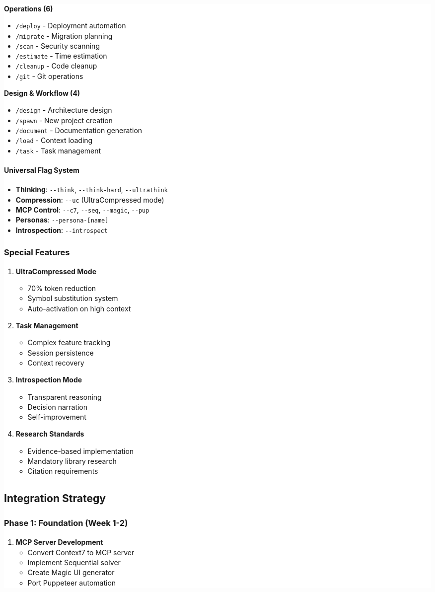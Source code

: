 **Operations (6)**
- `/deploy` - Deployment automation
- `/migrate` - Migration planning
- `/scan` - Security scanning
- `/estimate` - Time estimation
- `/cleanup` - Code cleanup
- `/git` - Git operations

**Design & Workflow (4)**
- `/design` - Architecture design
- `/spawn` - New project creation
- `/document` - Documentation generation
- `/load` - Context loading
- `/task` - Task management

#### Universal Flag System
- **Thinking**: `--think`, `--think-hard`, `--ultrathink`
- **Compression**: `--uc` (UltraCompressed mode)
- **MCP Control**: `--c7`, `--seq`, `--magic`, `--pup`
- **Personas**: `--persona-[name]`
- **Introspection**: `--introspect`

### Special Features

1. **UltraCompressed Mode**
   - 70% token reduction
   - Symbol substitution system
   - Auto-activation on high context

2. **Task Management**
   - Complex feature tracking
   - Session persistence
   - Context recovery

3. **Introspection Mode**
   - Transparent reasoning
   - Decision narration
   - Self-improvement

4. **Research Standards**
   - Evidence-based implementation
   - Mandatory library research
   - Citation requirements

## Integration Strategy

### Phase 1: Foundation (Week 1-2)
1. **MCP Server Development**
   - Convert Context7 to MCP server
   - Implement Sequential solver
   - Create Magic UI generator
   - Port Puppeteer automation
